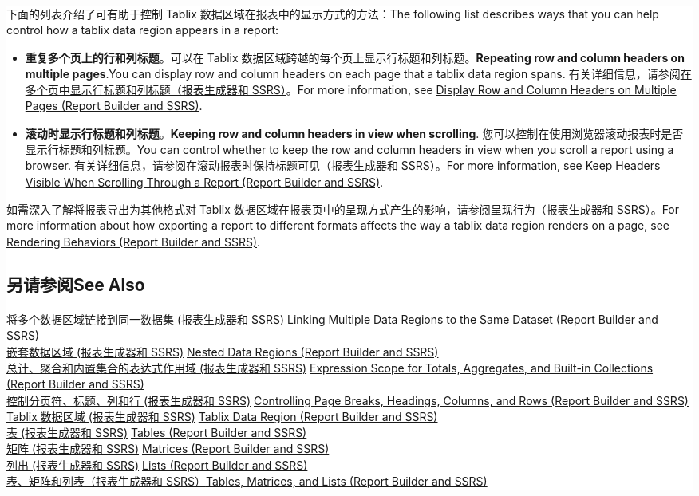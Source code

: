  <span data-ttu-id="1824f-171">下面的列表介绍了可有助于控制 Tablix 数据区域在报表中的显示方式的方法：</span><span class="sxs-lookup"><span data-stu-id="1824f-171">The following list describes ways that you can help control how a tablix data region appears in a report:</span></span>  
  
-   <span data-ttu-id="1824f-172">**重复多个页上的行和列标题**。可以在 Tablix 数据区域跨越的每个页上显示行标题和列标题。</span><span class="sxs-lookup"><span data-stu-id="1824f-172">**Repeating row and column headers on multiple pages**.You can display row and column headers on each page that a tablix data region spans.</span></span> <span data-ttu-id="1824f-173">有关详细信息，请参阅[在多个页中显示行标题和列标题（报表生成器和 SSRS）](display-row-and-column-headers-on-multiple-pages-report-builder-and-ssrs.md)。</span><span class="sxs-lookup"><span data-stu-id="1824f-173">For more information, see [Display Row and Column Headers on Multiple Pages &#40;Report Builder and SSRS&#41;](display-row-and-column-headers-on-multiple-pages-report-builder-and-ssrs.md).</span></span>  
  
-   <span data-ttu-id="1824f-174">**滚动时显示行标题和列标题**。</span><span class="sxs-lookup"><span data-stu-id="1824f-174">**Keeping row and column headers in view when scrolling**.</span></span> <span data-ttu-id="1824f-175">您可以控制在使用浏览器滚动报表时是否显示行标题和列标题。</span><span class="sxs-lookup"><span data-stu-id="1824f-175">You can control whether to keep the row and column headers in view when you scroll a report using a browser.</span></span> <span data-ttu-id="1824f-176">有关详细信息，请参阅[在滚动报表时保持标题可见（报表生成器和 SSRS）](keep-headers-visible-when-scrolling-through-a-report-report-builder-and-ssrs.md)。</span><span class="sxs-lookup"><span data-stu-id="1824f-176">For more information, see [Keep Headers Visible When Scrolling Through a Report &#40;Report Builder and SSRS&#41;](keep-headers-visible-when-scrolling-through-a-report-report-builder-and-ssrs.md).</span></span>  
  
 <span data-ttu-id="1824f-177">如需深入了解将报表导出为其他格式对 Tablix 数据区域在报表页中的呈现方式产生的影响，请参阅[呈现行为（报表生成器和 SSRS）](rendering-behaviors-report-builder-and-ssrs.md)。</span><span class="sxs-lookup"><span data-stu-id="1824f-177">For more information about how exporting a report to different formats affects the way a tablix data region renders on a page, see [Rendering Behaviors &#40;Report Builder  and SSRS&#41;](rendering-behaviors-report-builder-and-ssrs.md).</span></span>  
  
## <a name="see-also"></a><span data-ttu-id="1824f-178">另请参阅</span><span class="sxs-lookup"><span data-stu-id="1824f-178">See Also</span></span>  
 <span data-ttu-id="1824f-179">[将多个数据区域链接到同一数据集 &#40;报表生成器和 SSRS&#41;](linking-multiple-data-regions-to-the-same-dataset-report-builder-and-ssrs.md) </span><span class="sxs-lookup"><span data-stu-id="1824f-179">[Linking Multiple Data Regions to the Same Dataset &#40;Report Builder and SSRS&#41;](linking-multiple-data-regions-to-the-same-dataset-report-builder-and-ssrs.md) </span></span>  
 <span data-ttu-id="1824f-180">[嵌套数据区域 &#40;报表生成器和 SSRS&#41;](nested-data-regions-report-builder-and-ssrs.md) </span><span class="sxs-lookup"><span data-stu-id="1824f-180">[Nested Data Regions &#40;Report Builder and SSRS&#41;](nested-data-regions-report-builder-and-ssrs.md) </span></span>  
 <span data-ttu-id="1824f-181">[总计、聚合和内置集合的表达式作用域 &#40;报表生成器和 SSRS&#41;](expression-scope-for-totals-aggregates-and-built-in-collections.md) </span><span class="sxs-lookup"><span data-stu-id="1824f-181">[Expression Scope for Totals, Aggregates, and Built-in Collections &#40;Report Builder and SSRS&#41;](expression-scope-for-totals-aggregates-and-built-in-collections.md) </span></span>  
 <span data-ttu-id="1824f-182">[控制分页符、标题、列和行 &#40;报表生成器和 SSRS&#41;](controlling-page-breaks-headings-columns-and-rows-report-builder-and-ssrs.md) </span><span class="sxs-lookup"><span data-stu-id="1824f-182">[Controlling Page Breaks, Headings, Columns, and Rows &#40;Report Builder and SSRS&#41;](controlling-page-breaks-headings-columns-and-rows-report-builder-and-ssrs.md) </span></span>  
 <span data-ttu-id="1824f-183">[Tablix 数据区域 &#40;报表生成器和 SSRS&#41;](../tablix-data-region-report-builder-and-ssrs.md) </span><span class="sxs-lookup"><span data-stu-id="1824f-183">[Tablix Data Region &#40;Report Builder and SSRS&#41;](../tablix-data-region-report-builder-and-ssrs.md) </span></span>  
 <span data-ttu-id="1824f-184">[表 &#40;报表生成器和 SSRS&#41;](tables-report-builder-and-ssrs.md) </span><span class="sxs-lookup"><span data-stu-id="1824f-184">[Tables &#40;Report Builder  and SSRS&#41;](tables-report-builder-and-ssrs.md) </span></span>  
 <span data-ttu-id="1824f-185">[矩阵 &#40;报表生成器和 SSRS&#41;](create-a-matrix-report-builder-and-ssrs.md) </span><span class="sxs-lookup"><span data-stu-id="1824f-185">[Matrices &#40;Report Builder and SSRS&#41;](create-a-matrix-report-builder-and-ssrs.md) </span></span>  
 <span data-ttu-id="1824f-186">[列出 &#40;报表生成器和 SSRS&#41;](create-invoices-and-forms-with-lists-report-builder-and-ssrs.md) </span><span class="sxs-lookup"><span data-stu-id="1824f-186">[Lists &#40;Report Builder and SSRS&#41;](create-invoices-and-forms-with-lists-report-builder-and-ssrs.md) </span></span>  
 [<span data-ttu-id="1824f-187">表、矩阵和列表（报表生成器和 SSRS）</span><span class="sxs-lookup"><span data-stu-id="1824f-187">Tables, Matrices, and Lists &#40;Report Builder and SSRS&#41;</span></span>](tables-matrices-and-lists-report-builder-and-ssrs.md)  
  
  
